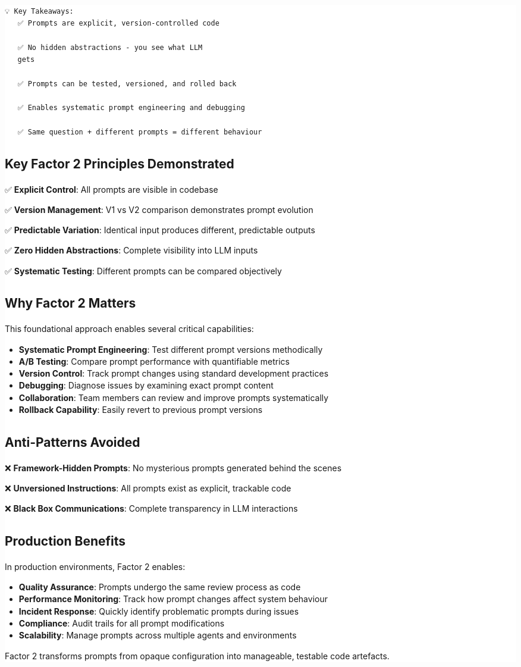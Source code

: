 ```
💡 Key Takeaways:
   ✅ Prompts are explicit, version-controlled code

   ✅ No hidden abstractions - you see what LLM
   gets

   ✅ Prompts can be tested, versioned, and rolled back

   ✅ Enables systematic prompt engineering and debugging

   ✅ Same question + different prompts = different behaviour
```

## Key Factor 2 Principles Demonstrated

✅ **Explicit Control**: All prompts are visible in codebase

✅ **Version Management**: V1 vs V2 comparison demonstrates prompt evolution

✅ **Predictable Variation**: Identical input produces different, predictable outputs

✅ **Zero Hidden Abstractions**: Complete visibility into LLM inputs

✅ **Systematic Testing**: Different prompts can be compared objectively

## Why Factor 2 Matters

This foundational approach enables several critical capabilities:

- **Systematic Prompt Engineering**: Test different prompt versions methodically
- **A/B Testing**: Compare prompt performance with quantifiable metrics
- **Version Control**: Track prompt changes using standard development practices
- **Debugging**: Diagnose issues by examining exact prompt content
- **Collaboration**: Team members can review and improve prompts systematically
- **Rollback Capability**: Easily revert to previous prompt versions

## Anti-Patterns Avoided

❌ **Framework-Hidden Prompts**: No mysterious prompts generated behind the scenes

❌ **Unversioned Instructions**: All prompts exist as explicit, trackable code

❌ **Black Box Communications**: Complete transparency in LLM interactions

## Production Benefits

In production environments, Factor 2 enables:

- **Quality Assurance**: Prompts undergo the same review process as code
- **Performance Monitoring**: Track how prompt changes affect system behaviour
- **Incident Response**: Quickly identify problematic prompts during issues
- **Compliance**: Audit trails for all prompt modifications
- **Scalability**: Manage prompts across multiple agents and environments

Factor 2 transforms prompts from opaque configuration into manageable, testable code artefacts.
